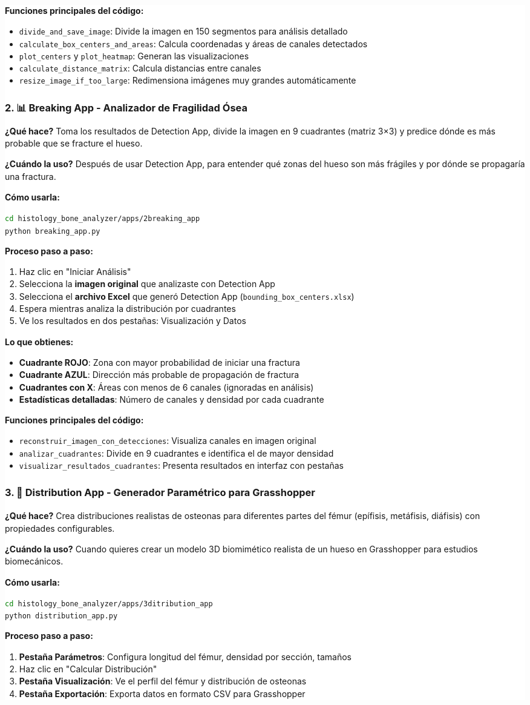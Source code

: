 **Funciones principales del código:**
- `divide_and_save_image`: Divide la imagen en 150 segmentos para análisis detallado
- `calculate_box_centers_and_areas`: Calcula coordenadas y áreas de canales detectados
- `plot_centers` y `plot_heatmap`: Generan las visualizaciones
- `calculate_distance_matrix`: Calcula distancias entre canales
- `resize_image_if_too_large`: Redimensiona imágenes muy grandes automáticamente

### 2. 📊 Breaking App - Analizador de Fragilidad Ósea

**¿Qué hace?** Toma los resultados de Detection App, divide la imagen en 9 cuadrantes (matriz 3×3) y predice dónde es más probable que se fracture el hueso.

**¿Cuándo la uso?** Después de usar Detection App, para entender qué zonas del hueso son más frágiles y por dónde se propagaría una fractura.

**Cómo usarla:**
```bash
cd histology_bone_analyzer/apps/2breaking_app
python breaking_app.py
```

**Proceso paso a paso:**
1. Haz clic en "Iniciar Análisis"
2. Selecciona la **imagen original** que analizaste con Detection App
3. Selecciona el **archivo Excel** que generó Detection App (`bounding_box_centers.xlsx`)
4. Espera mientras analiza la distribución por cuadrantes
5. Ve los resultados en dos pestañas: Visualización y Datos

**Lo que obtienes:**
- **Cuadrante ROJO**: Zona con mayor probabilidad de iniciar una fractura
- **Cuadrante AZUL**: Dirección más probable de propagación de fractura
- **Cuadrantes con X**: Áreas con menos de 6 canales (ignoradas en análisis)
- **Estadísticas detalladas**: Número de canales y densidad por cada cuadrante

**Funciones principales del código:**
- `reconstruir_imagen_con_detecciones`: Visualiza canales en imagen original
- `analizar_cuadrantes`: Divide en 9 cuadrantes e identifica el de mayor densidad
- `visualizar_resultados_cuadrantes`: Presenta resultados en interfaz con pestañas

### 3. 📐 Distribution App - Generador Paramétrico para Grasshopper

**¿Qué hace?** Crea distribuciones realistas de osteonas para diferentes partes del fémur (epífisis, metáfisis, diáfisis) con propiedades configurables.

**¿Cuándo la uso?** Cuando quieres crear un modelo 3D biomimético realista de un hueso en Grasshopper para estudios biomecánicos.

**Cómo usarla:**
```bash
cd histology_bone_analyzer/apps/3ditribution_app
python distribution_app.py
```

**Proceso paso a paso:**
1. **Pestaña Parámetros**: Configura longitud del fémur, densidad por sección, tamaños
2. Haz clic en "Calcular Distribución"
3. **Pestaña Visualización**: Ve el perfil del fémur y distribución de osteonas
4. **Pestaña Exportación**: Exporta datos en formato CSV para Grasshopper
